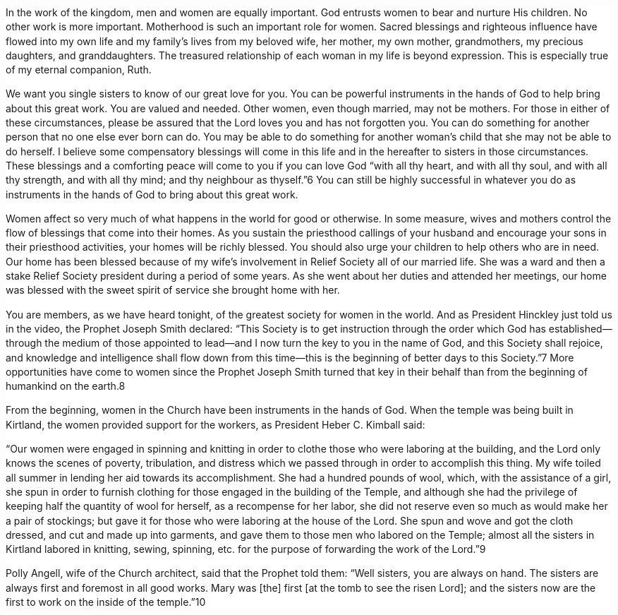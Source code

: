 In the work of the kingdom, men and women are equally important. God entrusts women to bear and nurture His children. No other work is more important. Motherhood is such an important role for women. Sacred blessings and righteous influence have flowed into my own life and my family’s lives from my beloved wife, her mother, my own mother, grandmothers, my precious daughters, and granddaughters. The treasured relationship of each woman in my life is beyond expression. This is especially true of my eternal companion, Ruth.

We want you single sisters to know of our great love for you. You can be powerful instruments in the hands of God to help bring about this great work. You are valued and needed. Other women, even though married, may not be mothers. For those in either of these circumstances, please be assured that the Lord loves you and has not forgotten you. You can do something for another person that no one else ever born can do. You may be able to do something for another woman’s child that she may not be able to do herself. I believe some compensatory blessings will come in this life and in the hereafter to sisters in those circumstances. These blessings and a comforting peace will come to you if you can love God “with all thy heart, and with all thy soul, and with all thy strength, and with all thy mind; and thy neighbour as thyself.”6 You can still be highly successful in whatever you do as instruments in the hands of God to bring about this great work.

Women affect so very much of what happens in the world for good or otherwise. In some measure, wives and mothers control the flow of blessings that come into their homes. As you sustain the priesthood callings of your husband and encourage your sons in their priesthood activities, your homes will be richly blessed. You should also urge your children to help others who are in need. Our home has been blessed because of my wife’s involvement in Relief Society all of our married life. She was a ward and then a stake Relief Society president during a period of some years. As she went about her duties and attended her meetings, our home was blessed with the sweet spirit of service she brought home with her.

You are members, as we have heard tonight, of the greatest society for women in the world. And as President Hinckley just told us in the video, the Prophet Joseph Smith declared: “This Society is to get instruction through the order which God has established—through the medium of those appointed to lead—and I now turn the key to you in the name of God, and this Society shall rejoice, and knowledge and intelligence shall flow down from this time—this is the beginning of better days to this Society.”7 More opportunities have come to women since the Prophet Joseph Smith turned that key in their behalf than from the beginning of humankind on the earth.8

From the beginning, women in the Church have been instruments in the hands of God. When the temple was being built in Kirtland, the women provided support for the workers, as President Heber C. Kimball said:

“Our women were engaged in spinning and knitting in order to clothe those who were laboring at the building, and the Lord only knows the scenes of poverty, tribulation, and distress which we passed through in order to accomplish this thing. My wife toiled all summer in lending her aid towards its accomplishment. She had a hundred pounds of wool, which, with the assistance of a girl, she spun in order to furnish clothing for those engaged in the building of the Temple, and although she had the privilege of keeping half the quantity of wool for herself, as a recompense for her labor, she did not reserve even so much as would make her a pair of stockings; but gave it for those who were laboring at the house of the Lord. She spun and wove and got the cloth dressed, and cut and made up into garments, and gave them to those men who labored on the Temple; almost all the sisters in Kirtland labored in knitting, sewing, spinning, etc. for the purpose of forwarding the work of the Lord.”9

Polly Angell, wife of the Church architect, said that the Prophet told them: “Well sisters, you are always on hand. The sisters are always first and foremost in all good works. Mary was [the] first [at the tomb to see the risen Lord]; and the sisters now are the first to work on the inside of the temple.”10
